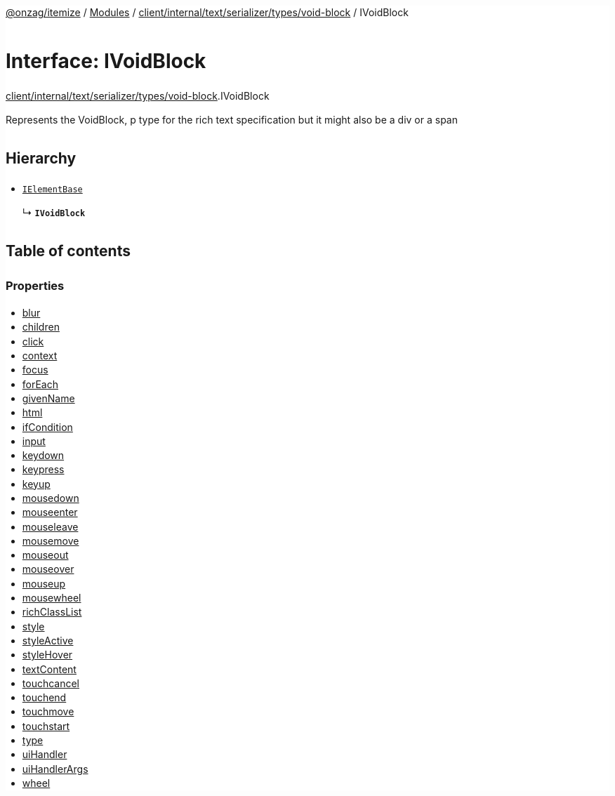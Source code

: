 [@onzag/itemize](../README.md) / [Modules](../modules.md) / [client/internal/text/serializer/types/void-block](../modules/client_internal_text_serializer_types_void_block.md) / IVoidBlock

# Interface: IVoidBlock

[client/internal/text/serializer/types/void-block](../modules/client_internal_text_serializer_types_void_block.md).IVoidBlock

Represents the VoidBlock, p type for the
rich text specification
but it might also be a div or a span

## Hierarchy

- [`IElementBase`](client_internal_text_serializer_base.IElementBase.md)

  ↳ **`IVoidBlock`**

## Table of contents

### Properties

- [blur](client_internal_text_serializer_types_void_block.IVoidBlock.md#blur)
- [children](client_internal_text_serializer_types_void_block.IVoidBlock.md#children)
- [click](client_internal_text_serializer_types_void_block.IVoidBlock.md#click)
- [context](client_internal_text_serializer_types_void_block.IVoidBlock.md#context)
- [focus](client_internal_text_serializer_types_void_block.IVoidBlock.md#focus)
- [forEach](client_internal_text_serializer_types_void_block.IVoidBlock.md#foreach)
- [givenName](client_internal_text_serializer_types_void_block.IVoidBlock.md#givenname)
- [html](client_internal_text_serializer_types_void_block.IVoidBlock.md#html)
- [ifCondition](client_internal_text_serializer_types_void_block.IVoidBlock.md#ifcondition)
- [input](client_internal_text_serializer_types_void_block.IVoidBlock.md#input)
- [keydown](client_internal_text_serializer_types_void_block.IVoidBlock.md#keydown)
- [keypress](client_internal_text_serializer_types_void_block.IVoidBlock.md#keypress)
- [keyup](client_internal_text_serializer_types_void_block.IVoidBlock.md#keyup)
- [mousedown](client_internal_text_serializer_types_void_block.IVoidBlock.md#mousedown)
- [mouseenter](client_internal_text_serializer_types_void_block.IVoidBlock.md#mouseenter)
- [mouseleave](client_internal_text_serializer_types_void_block.IVoidBlock.md#mouseleave)
- [mousemove](client_internal_text_serializer_types_void_block.IVoidBlock.md#mousemove)
- [mouseout](client_internal_text_serializer_types_void_block.IVoidBlock.md#mouseout)
- [mouseover](client_internal_text_serializer_types_void_block.IVoidBlock.md#mouseover)
- [mouseup](client_internal_text_serializer_types_void_block.IVoidBlock.md#mouseup)
- [mousewheel](client_internal_text_serializer_types_void_block.IVoidBlock.md#mousewheel)
- [richClassList](client_internal_text_serializer_types_void_block.IVoidBlock.md#richclasslist)
- [style](client_internal_text_serializer_types_void_block.IVoidBlock.md#style)
- [styleActive](client_internal_text_serializer_types_void_block.IVoidBlock.md#styleactive)
- [styleHover](client_internal_text_serializer_types_void_block.IVoidBlock.md#stylehover)
- [textContent](client_internal_text_serializer_types_void_block.IVoidBlock.md#textcontent)
- [touchcancel](client_internal_text_serializer_types_void_block.IVoidBlock.md#touchcancel)
- [touchend](client_internal_text_serializer_types_void_block.IVoidBlock.md#touchend)
- [touchmove](client_internal_text_serializer_types_void_block.IVoidBlock.md#touchmove)
- [touchstart](client_internal_text_serializer_types_void_block.IVoidBlock.md#touchstart)
- [type](client_internal_text_serializer_types_void_block.IVoidBlock.md#type)
- [uiHandler](client_internal_text_serializer_types_void_block.IVoidBlock.md#uihandler)
- [uiHandlerArgs](client_internal_text_serializer_types_void_block.IVoidBlock.md#uihandlerargs)
- [wheel](client_internal_text_serializer_types_void_block.IVoidBlock.md#wheel)
